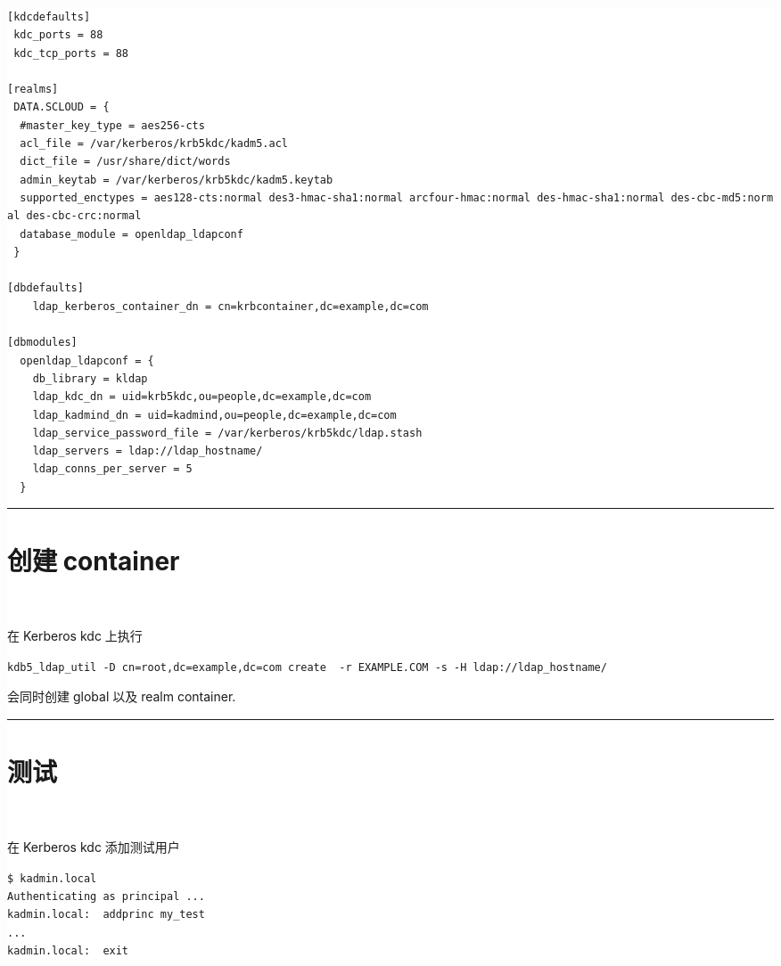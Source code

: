 ```
[kdcdefaults]
 kdc_ports = 88
 kdc_tcp_ports = 88

[realms]
 DATA.SCLOUD = {
  #master_key_type = aes256-cts
  acl_file = /var/kerberos/krb5kdc/kadm5.acl
  dict_file = /usr/share/dict/words
  admin_keytab = /var/kerberos/krb5kdc/kadm5.keytab
  supported_enctypes = aes128-cts:normal des3-hmac-sha1:normal arcfour-hmac:normal des-hmac-sha1:normal des-cbc-md5:normal des-cbc-crc:normal
  database_module = openldap_ldapconf
 }

[dbdefaults]
    ldap_kerberos_container_dn = cn=krbcontainer,dc=example,dc=com

[dbmodules]
  openldap_ldapconf = {
    db_library = kldap
    ldap_kdc_dn = uid=krb5kdc,ou=people,dc=example,dc=com
    ldap_kadmind_dn = uid=kadmind,ou=people,dc=example,dc=com
    ldap_service_password_file = /var/kerberos/krb5kdc/ldap.stash
    ldap_servers = ldap://ldap_hostname/
    ldap_conns_per_server = 5
  }
```

---

# 创建 container

<br />

在 Kerberos kdc 上执行

```
kdb5_ldap_util -D cn=root,dc=example,dc=com create  -r EXAMPLE.COM -s -H ldap://ldap_hostname/
```

会同时创建 global 以及 realm container.

---

# 测试

<br />

在 Kerberos kdc 添加测试用户

```
$ kadmin.local
Authenticating as principal ...
kadmin.local:  addprinc my_test
...
kadmin.local:  exit
```
